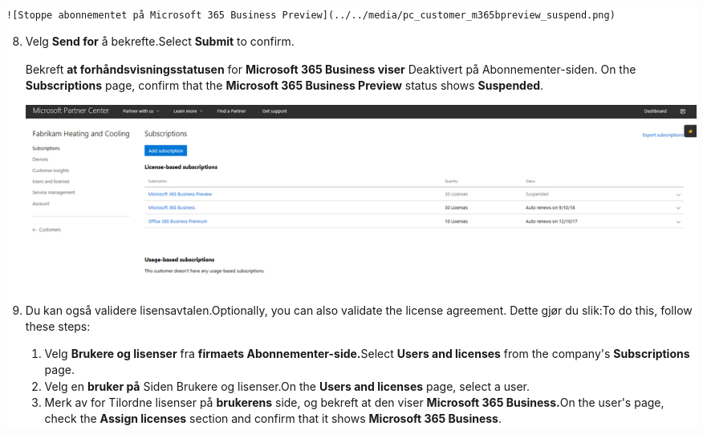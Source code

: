     ![Stoppe abonnementet på Microsoft 365 Business Preview](../../media/pc_customer_m365bpreview_suspend.png)

8. <span data-ttu-id="e1bd2-120">Velg **Send for** å bekrefte.</span><span class="sxs-lookup"><span data-stu-id="e1bd2-120">Select **Submit** to confirm.</span></span>

    <span data-ttu-id="e1bd2-121">Bekreft **at forhåndsvisningsstatusen** for **Microsoft 365 Business viser** Deaktivert på Abonnementer-siden. </span><span class="sxs-lookup"><span data-stu-id="e1bd2-121">On the **Subscriptions** page, confirm that the **Microsoft 365 Business Preview** status shows **Suspended**.</span></span>

    ![Bekreft at statusen for Forhåndsvis abonnement er deaktivert](../../media/pc_customer_m365bpreview_suspend_confirm.png)

9. <span data-ttu-id="e1bd2-123">Du kan også validere lisensavtalen.</span><span class="sxs-lookup"><span data-stu-id="e1bd2-123">Optionally, you can also validate the license agreement.</span></span> <span data-ttu-id="e1bd2-124">Dette gjør du slik:</span><span class="sxs-lookup"><span data-stu-id="e1bd2-124">To do this, follow these steps:</span></span>
    1. <span data-ttu-id="e1bd2-125">Velg **Brukere og lisenser** fra **firmaets Abonnementer-side.**</span><span class="sxs-lookup"><span data-stu-id="e1bd2-125">Select **Users and licenses** from the company's **Subscriptions** page.</span></span>
    2. <span data-ttu-id="e1bd2-126">Velg en **bruker på** Siden Brukere og lisenser.</span><span class="sxs-lookup"><span data-stu-id="e1bd2-126">On the **Users and licenses** page, select a user.</span></span>
    3. <span data-ttu-id="e1bd2-127">Merk av for Tilordne lisenser på **brukerens** side, og bekreft at den viser **Microsoft 365 Business.**</span><span class="sxs-lookup"><span data-stu-id="e1bd2-127">On the user's page, check the **Assign licenses** section and confirm that it shows **Microsoft 365 Business**.</span></span>
